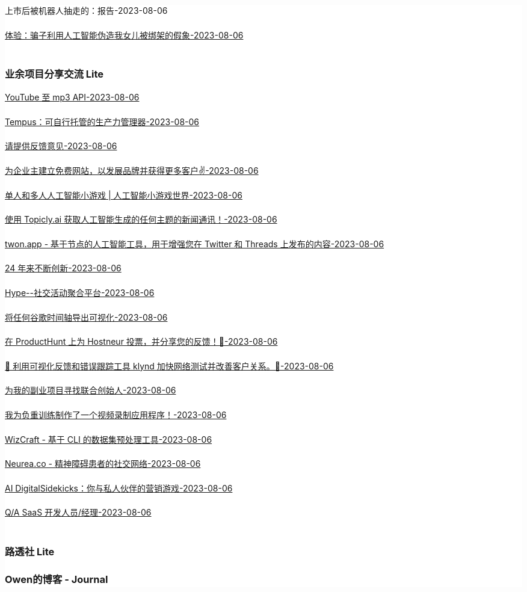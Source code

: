 上市后被机器人抽走的：报告-2023-08-06</a><br/><br/><a target=_blank rel=nofollow href="https://www.theguardian.com/lifeandstyle/2023/aug/04/experience-scammers-used-ai-to-fake-my-daughters-kidnap?CMP=Share_AndroidApp_Other" >体验：骗子利用人工智能伪造我女儿被绑架的假象-2023-08-06</a><br/><br/>





###  业余项目分享交流 Lite

<a target=_blank rel=nofollow href="https://www.reddit.com/r/SideProject/comments/15k0kop/youtube_to_mp3_api/" >YouTube 至 mp3 API-2023-08-06</a><br/><br/><a target=_blank rel=nofollow href="https://www.reddit.com/r/SideProject/comments/15jzz2j/tempus_a_self_hostable_productivity_manager/" >Tempus：可自行托管的生产力管理器-2023-08-06</a><br/><br/><a target=_blank rel=nofollow href="https://www.reddit.com/r/SideProject/comments/15jyxvc/feedback_please/" >请提供反馈意见-2023-08-06</a><br/><br/><a target=_blank rel=nofollow href="https://www.reddit.com/r/SideProject/comments/15jyfrm/building_free_websites_for_business_owners_to/" >为企业主建立免费网站，以发展品牌并获得更多客户✌️-2023-08-06</a><br/><br/><a target=_blank rel=nofollow href="https://triviauniverseai.com/" >单人和多人人工智能小游戏 | 人工智能小游戏世界-2023-08-06</a><br/><br/><a target=_blank rel=nofollow href="https://topicly.ai/" >使用 Topicly.ai 获取人工智能生成的任何主题的新闻通讯！-2023-08-06</a><br/><br/><a target=_blank rel=nofollow href="https://www.reddit.com/r/SideProject/comments/15jxevi/twonapp_nodebased_ai_tool_for_enhancing_your/" >twon.app - 基于节点的人工智能工具，用于增强您在 Twitter 和 Threads 上发布的内容-2023-08-06</a><br/><br/><a target=_blank rel=nofollow href="https://www.reddit.com/r/SideProject/comments/15jw9ll/24_years_strong_keep_the_ideas_coming/" >24 年来不断创新-2023-08-06</a><br/><br/><a target=_blank rel=nofollow href="https://apps.apple.com/app/id1458824385" >Hype--社交活动聚合平台-2023-08-06</a><br/><br/><a target=_blank rel=nofollow href="https://github.com/esteininger/maps-visualizer" >将任何谷歌时间轴导出可视化-2023-08-06</a><br/><br/><a target=_blank rel=nofollow href="https://www.producthunt.com/products/hostneur" >在 ProductHunt 上为 Hostneur 投票，并分享您的反馈！🔼-2023-08-06</a><br/><br/><a target=_blank rel=nofollow href="https://www.reddit.com/r/SideProject/comments/15jme24/accelerate_web_testing_and_improve_customer/" >🚀 利用可视化反馈和错误跟踪工具 klynd 加快网络测试并改善客户关系。🚀-2023-08-06</a><br/><br/><a target=_blank rel=nofollow href="https://www.reddit.com/r/SideProject/comments/15jm6j0/looking_for_cofounder_for_my_sideproject/" >为我的副业项目寻找联合创始人-2023-08-06</a><br/><br/><a target=_blank rel=nofollow href="https://www.reddit.com/r/SideProject/comments/15jm5hz/i_made_a_video_recording_app_for_weight_training/" >我为负重训练制作了一个视频录制应用程序！-2023-08-06</a><br/><br/><a target=_blank rel=nofollow href="https://www.reddit.com/r/SideProject/comments/15jj414/wizcraft_clibased_dataset_preprocessing_tool/" >WizCraft - 基于 CLI 的数据集预处理工具-2023-08-06</a><br/><br/><a target=_blank rel=nofollow href="https://www.reddit.com/r/SideProject/comments/15jekcb/neureaco_a_social_network_for_people_with_mental/" >Neurea.co - 精神障碍患者的社交网络-2023-08-06</a><br/><br/><a target=_blank rel=nofollow href="https://www.reddit.com/r/SideProject/comments/15je135/ai_digitalsidekicks_your_marketing_game_with/" >AI DigitalSidekicks：你与私人伙伴的营销游戏-2023-08-06</a><br/><br/><a target=_blank rel=nofollow href="https://www.reddit.com/r/SideProject/comments/15jdo29/qa_saas_developermanager/" >Q/A SaaS 开发人员/经理-2023-08-06</a><br/><br/>





###  路透社 Lite







###  Owen的博客 - Journal




